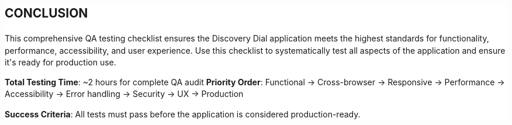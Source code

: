 
## **CONCLUSION**

This comprehensive QA testing checklist ensures the Discovery Dial application meets the highest standards for functionality, performance, accessibility, and user experience. Use this checklist to systematically test all aspects of the application and ensure it's ready for production use.

**Total Testing Time**: ~2 hours for complete QA audit
**Priority Order**: Functional → Cross-browser → Responsive → Performance → Accessibility → Error handling → Security → UX → Production

**Success Criteria**: All tests must pass before the application is considered production-ready.
